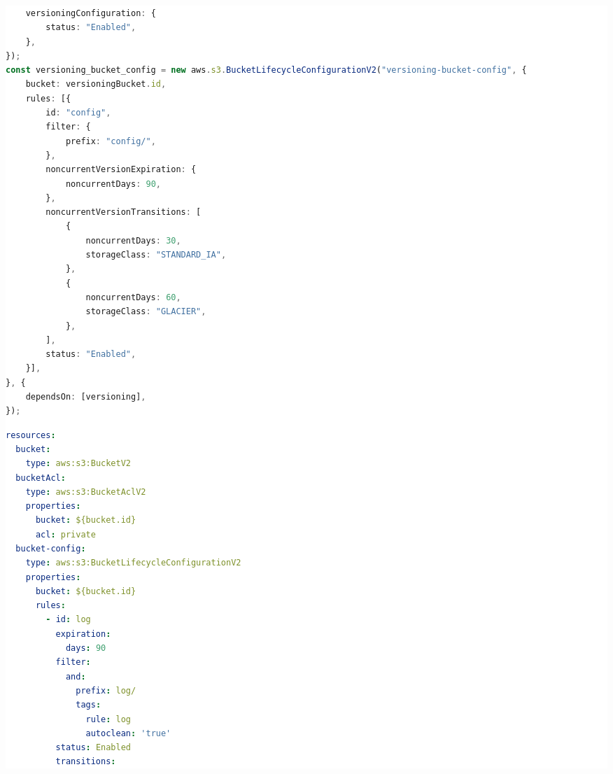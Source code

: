 ```typescript
    versioningConfiguration: {
        status: "Enabled",
    },
});
const versioning_bucket_config = new aws.s3.BucketLifecycleConfigurationV2("versioning-bucket-config", {
    bucket: versioningBucket.id,
    rules: [{
        id: "config",
        filter: {
            prefix: "config/",
        },
        noncurrentVersionExpiration: {
            noncurrentDays: 90,
        },
        noncurrentVersionTransitions: [
            {
                noncurrentDays: 30,
                storageClass: "STANDARD_IA",
            },
            {
                noncurrentDays: 60,
                storageClass: "GLACIER",
            },
        ],
        status: "Enabled",
    }],
}, {
    dependsOn: [versioning],
});
```


</pulumi-choosable>
</div>


<div>
<pulumi-choosable type="language" values="yaml">

```yaml
resources:
  bucket:
    type: aws:s3:BucketV2
  bucketAcl:
    type: aws:s3:BucketAclV2
    properties:
      bucket: ${bucket.id}
      acl: private
  bucket-config:
    type: aws:s3:BucketLifecycleConfigurationV2
    properties:
      bucket: ${bucket.id}
      rules:
        - id: log
          expiration:
            days: 90
          filter:
            and:
              prefix: log/
              tags:
                rule: log
                autoclean: 'true'
          status: Enabled
          transitions:
```